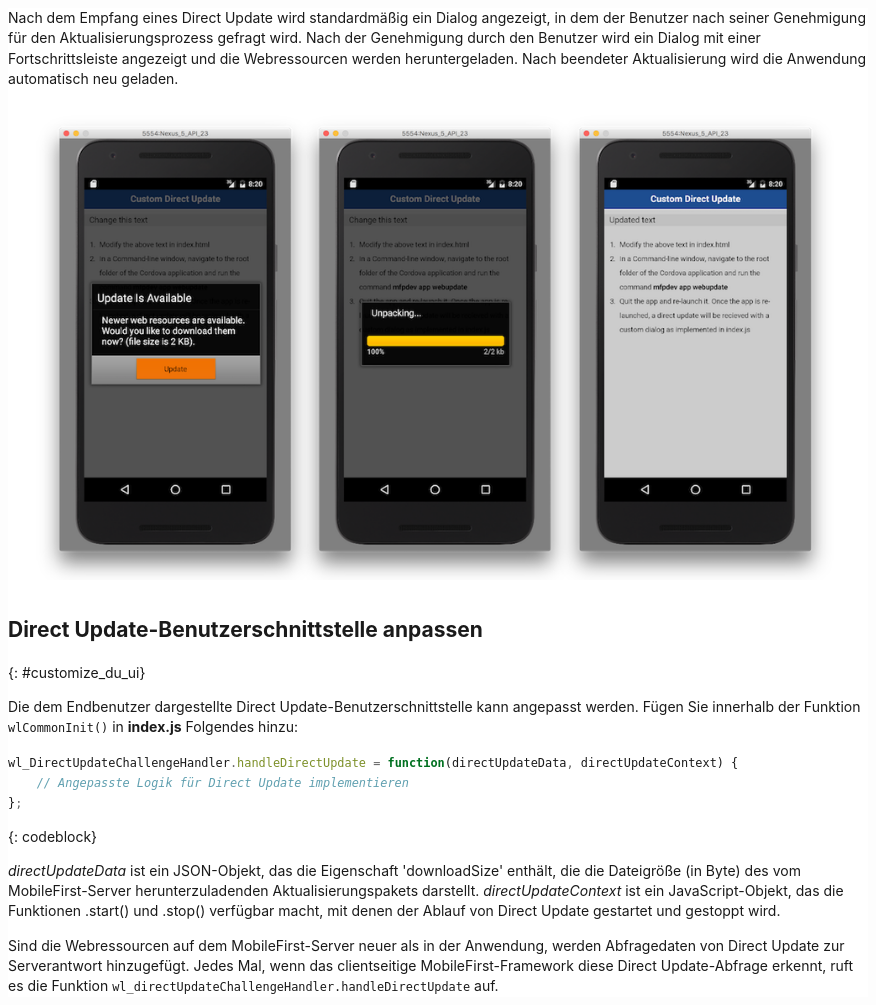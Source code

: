 Nach dem Empfang eines Direct Update wird standardmäßig ein Dialog angezeigt, in dem der Benutzer nach seiner Genehmigung für den Aktualisierungsprozess gefragt wird. Nach der Genehmigung durch den Benutzer wird ein Dialog mit einer Fortschrittsleiste angezeigt und die Webressourcen werden heruntergeladen. Nach beendeter Aktualisierung wird die Anwendung automatisch neu geladen.

![Beispiel für Direct Update](images/direct-update-flow.png)

## Direct Update-Benutzerschnittstelle anpassen
{: #customize_du_ui}

Die dem Endbenutzer dargestellte Direct Update-Benutzerschnittstelle kann angepasst werden.
Fügen Sie innerhalb der Funktion `wlCommonInit()` in **index.js** Folgendes hinzu:
```JavaScript
wl_DirectUpdateChallengeHandler.handleDirectUpdate = function(directUpdateData, directUpdateContext) {
    // Angepasste Logik für Direct Update implementieren
};
```
{: codeblock}

*directUpdateData* ist ein JSON-Objekt, das die Eigenschaft 'downloadSize' enthält, die die Dateigröße (in Byte) des vom MobileFirst-Server herunterzuladenden Aktualisierungspakets darstellt.
*directUpdateContext* ist ein JavaScript-Objekt, das die Funktionen .start() und .stop() verfügbar macht, mit denen der Ablauf von Direct Update gestartet und gestoppt wird.

Sind die Webressourcen auf dem MobileFirst-Server neuer als in der Anwendung, werden Abfragedaten von Direct Update zur Serverantwort hinzugefügt. Jedes Mal, wenn das clientseitige MobileFirst-Framework diese Direct Update-Abfrage erkennt, ruft es die Funktion `wl_directUpdateChallengeHandler.handleDirectUpdate` auf.
